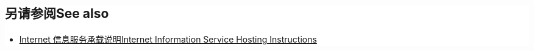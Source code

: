 ## <a name="see-also"></a><span data-ttu-id="f4609-210">另请参阅</span><span class="sxs-lookup"><span data-stu-id="f4609-210">See also</span></span>

- [<span data-ttu-id="f4609-211">Internet 信息服务承载说明</span><span class="sxs-lookup"><span data-stu-id="f4609-211">Internet Information Service Hosting Instructions</span></span>](internet-information-service-hosting-instructions.md)
